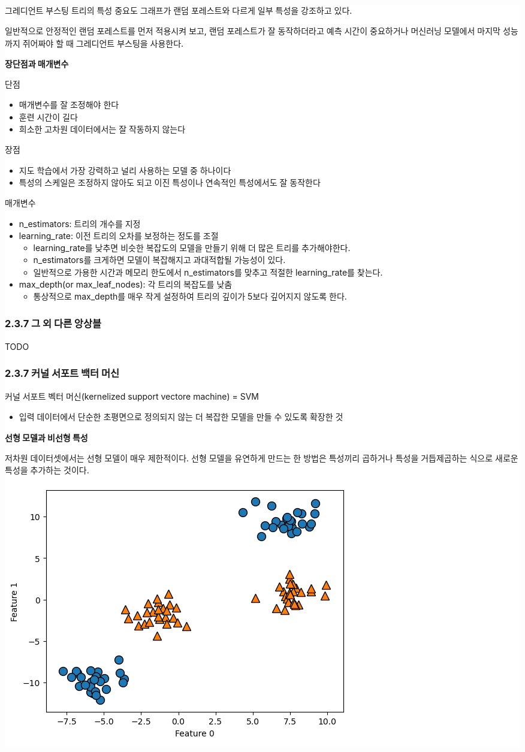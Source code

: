 그레디언트 부스팅 트리의 특성 중요도 그래프가 랜덤 포레스트와 다르게 일부 특성을 강조하고 있다.

일반적으로 안정적인 랜덤 포레스트를 먼저 적용시켜 보고, 랜덤 포레스트가 잘 동작하더라고 예측 시간이 중요하거나 머신러닝 모델에서 마지막 성능까지 쥐어짜야 할 때 그레디언트 부스팅을 사용한다.

**장단점과 매개변수**

단점

- 매개변수를 잘 조정해야 한다
- 훈련 시간이 길다
- 희소한 고차원 데이터에서는 잘 작동하지 않는다

장점

- 지도 학습에서 가장 강력하고 널리 사용하는 모델 중 하나이다
- 특성의 스케일은 조정하지 않아도 되고 이진 특성이나 연속적인 특성에서도 잘 동작한다

매개변수

- n_estimators: 트리의 개수를 지정
- learning_rate: 이전 트리의 오차를 보정하는 정도를 조절
  - learning_rate를 낮추면 비슷한 복잡도의 모델을 만들기 위해 더 많은 트리를 추가해야한다.
  - n_estimators를 크게하면 모델이 복잡해지고 과대적합될 가능성이 있다.
  - 일반적으로 가용한 시간과 메모리 한도에서 n_estimators를 맞추고 적절한 learning_rate를 찾는다.
- max_depth(or max_leaf_nodes): 각 트리의 복잡도를 낮춤
  - 통상적으로 max_depth를 매우 작게 설정하여 트리의 깊이가 5보다 깊어지지 않도록 한다.

### 2.3.7 그 외 다른 앙상블

TODO

### 2.3.7 커널 서포트 백터 머신

커널 서포트 벡터 머신(kernelized support vectore machine) = SVM

- 입력 데이터에서 단순한 초평면으로 정의되지 않는 더 복잡한 모델을 만들 수 있도록 확장한 것

**선형 모델과 비선형 특성**

저차원 데이터셋에서는 선형 모델이 매우 제한적이다. 선형 모델을 유연하게 만드는 한 방법은 특성끼리 곱하거나 특성을 거듭제곱하는 식으로 새로운 특성을 추가하는 것이다.

![선형적으로 구분되지 않은 클래스를 가진 이진 분류 데이터셋](./images/2-36.png)
